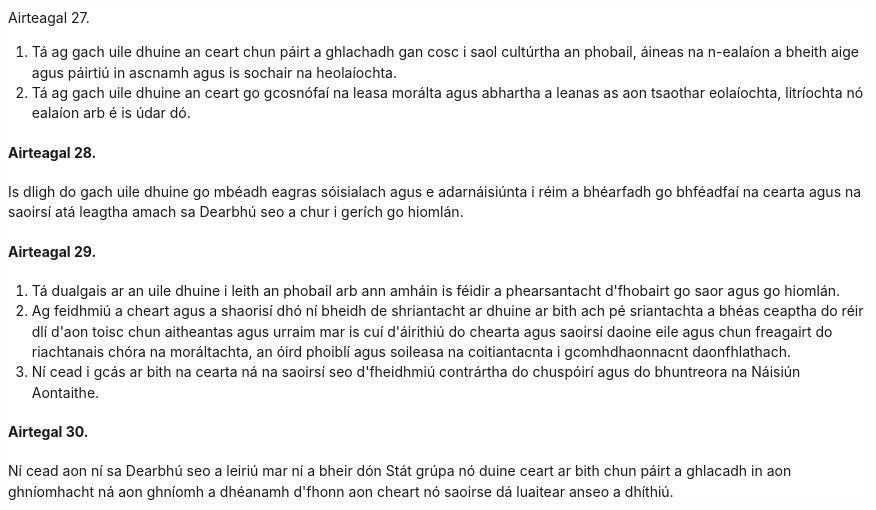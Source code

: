   Airteagal 27.
 </h4>
 <ol>
  <li>
   Tá ag gach uile dhuine an ceart chun páirt a ghlachadh gan cosc i saol cultúrtha an phobail, áineas na n-ealaíon a bheith aige agus páirtiú in ascnamh agus is sochair na heolaíochta.
  </li>
  <li>
   Tá ag gach uile dhuine an ceart go gcosnófaí na leasa morálta agus abhartha a leanas as aon tsaothar eolaíochta, litríochta nó ealaíon arb é is údar dó.
  </li>
 </ol>
 <h4>
  Airteagal 28.
 </h4>
 <p>
  Is dligh do gach uile dhuine go mbéadh eagras sóisialach agus e adarnáisiúnta i réim a bhéarfadh go bhféadfaí na cearta agus na saoirsí atá leagtha amach sa Dearbhú seo a chur i gerích go hiomlán.
 </p>
 <h4>
  Airteagal 29.
 </h4>
 <ol>
  <li>
   Tá dualgais ar an uile dhuine i leith an phobail arb ann amháin is féidir a phearsantacht d'fhobairt go saor agus go hiomlán.
  </li>
  <li>
   Ag feidhmiú a cheart agus a shaorisí dhó ní bheidh de shriantacht ar dhuine ar bith ach pé sriantachta a bhéas ceaptha do réir dlí d'aon toisc chun aitheantas agus urraim mar is cuí d'áirithiú do chearta agus saoirsí daoine eile agus chun freagairt do riachtanais chóra na moráltachta, an óird phoiblí agus soileasa na coitiantacnta i gcomhdhaonnacnt daonfhlathach.
  </li>
  <li>
   Ní cead i gcás ar bith na cearta ná na saoirsí seo d'fheidhmiú contrártha do chuspóirí agus do bhuntreora na Náisiún Aontaithe.
  </li>
 </ol>
 <h4>
  Airtegal 30.
 </h4>
 <p>
  Ní cead aon ní sa Dearbhú seo a leiriú mar ní a bheir dón Stát grúpa nó duine ceart ar bith chun páirt a ghlacadh in aon ghníomhacht ná aon ghníomh a dhéanamh d'fhonn aon cheart nó saoirse dá luaitear anseo a dhíthiú.
 </p>
</div>
